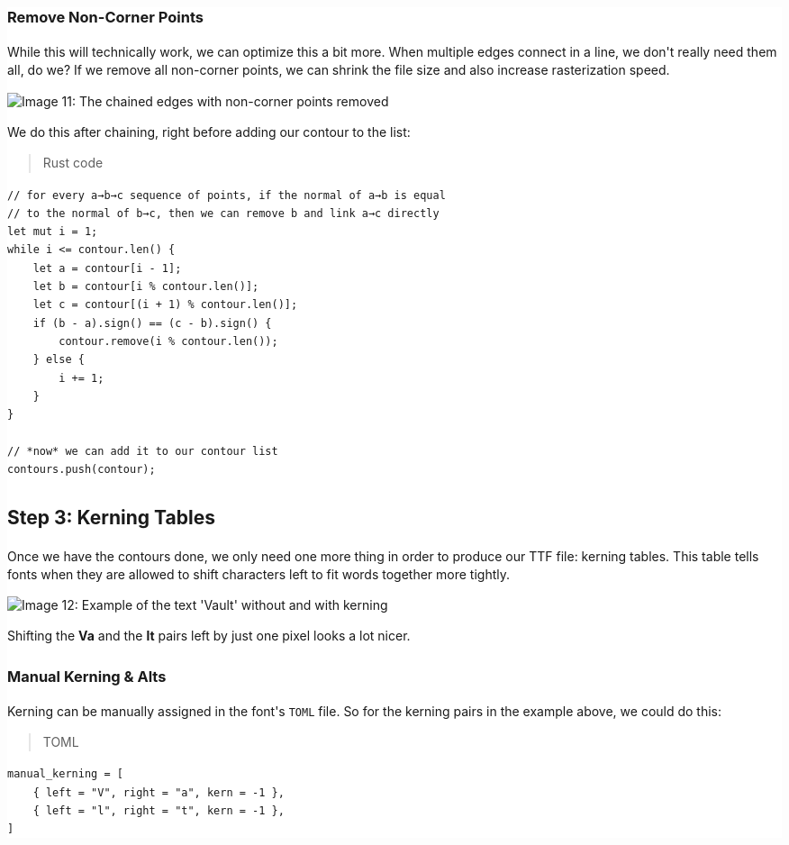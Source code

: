 ### Remove Non-Corner Points

While this will technically work, we can optimize this a bit more. When multiple edges connect in a line, we don't really need them all, do we? If we remove all non-corner points, we can shrink the file size and also increase rasterization speed.

![Image 11: The chained edges with non-corner points removed](https://chevyray.dev/blog/creating-175-fonts/repeat_sections.svg)

We do this after chaining, right before adding our contour to the list:

> Rust code

```
// for every a→b→c sequence of points, if the normal of a→b is equal
// to the normal of b→c, then we can remove b and link a→c directly
let mut i = 1;
while i <= contour.len() {
    let a = contour[i - 1];
    let b = contour[i % contour.len()];
    let c = contour[(i + 1) % contour.len()];
    if (b - a).sign() == (c - b).sign() {
        contour.remove(i % contour.len());
    } else {
        i += 1;
    }
}

// *now* we can add it to our contour list
contours.push(contour);
```

Step 3: Kerning Tables
----------------------

Once we have the contours done, we only need one more thing in order to produce our TTF file: kerning tables. This table tells fonts when they are allowed to shift characters left to fit words together more tightly.

![Image 12: Example of the text 'Vault' without and with kerning](https://chevyray.dev/blog/creating-175-fonts/kerning_example.svg)

Shifting the **Va** and the **lt** pairs left by just one pixel looks a lot nicer.

### Manual Kerning & Alts

Kerning can be manually assigned in the font's `TOML` file. So for the kerning pairs in the example above, we could do this:

> TOML

```
manual_kerning = [
    { left = "V", right = "a", kern = -1 },
    { left = "l", right = "t", kern = -1 },
]
```
